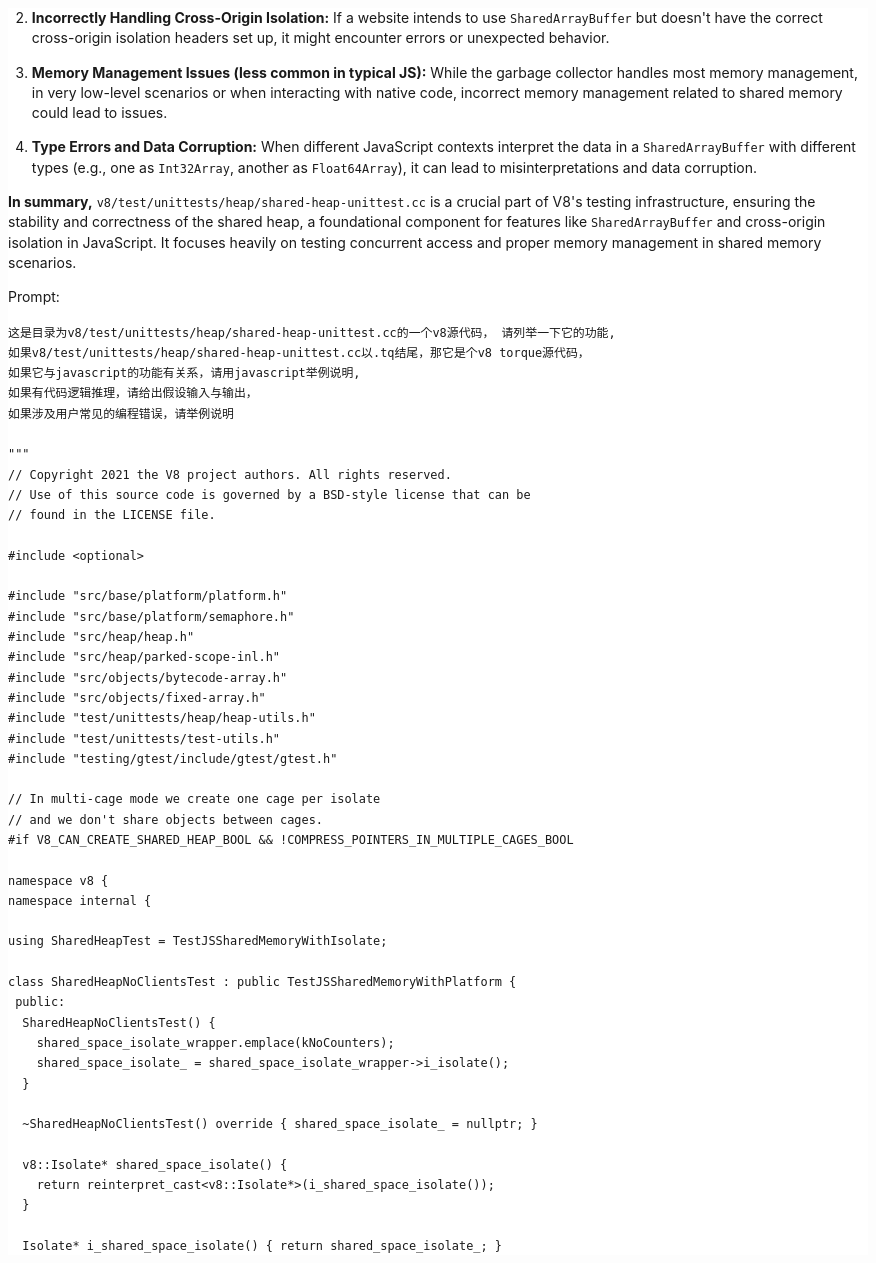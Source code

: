 2. **Incorrectly Handling Cross-Origin Isolation:**  If a website intends to use `SharedArrayBuffer` but doesn't have the correct cross-origin isolation headers set up, it might encounter errors or unexpected behavior.

3. **Memory Management Issues (less common in typical JS):** While the garbage collector handles most memory management, in very low-level scenarios or when interacting with native code, incorrect memory management related to shared memory could lead to issues.

4. **Type Errors and Data Corruption:**  When different JavaScript contexts interpret the data in a `SharedArrayBuffer` with different types (e.g., one as `Int32Array`, another as `Float64Array`), it can lead to misinterpretations and data corruption.

**In summary,** `v8/test/unittests/heap/shared-heap-unittest.cc` is a crucial part of V8's testing infrastructure, ensuring the stability and correctness of the shared heap, a foundational component for features like `SharedArrayBuffer` and cross-origin isolation in JavaScript. It focuses heavily on testing concurrent access and proper memory management in shared memory scenarios.

Prompt: 
```
这是目录为v8/test/unittests/heap/shared-heap-unittest.cc的一个v8源代码， 请列举一下它的功能, 
如果v8/test/unittests/heap/shared-heap-unittest.cc以.tq结尾，那它是个v8 torque源代码，
如果它与javascript的功能有关系，请用javascript举例说明,
如果有代码逻辑推理，请给出假设输入与输出，
如果涉及用户常见的编程错误，请举例说明

"""
// Copyright 2021 the V8 project authors. All rights reserved.
// Use of this source code is governed by a BSD-style license that can be
// found in the LICENSE file.

#include <optional>

#include "src/base/platform/platform.h"
#include "src/base/platform/semaphore.h"
#include "src/heap/heap.h"
#include "src/heap/parked-scope-inl.h"
#include "src/objects/bytecode-array.h"
#include "src/objects/fixed-array.h"
#include "test/unittests/heap/heap-utils.h"
#include "test/unittests/test-utils.h"
#include "testing/gtest/include/gtest/gtest.h"

// In multi-cage mode we create one cage per isolate
// and we don't share objects between cages.
#if V8_CAN_CREATE_SHARED_HEAP_BOOL && !COMPRESS_POINTERS_IN_MULTIPLE_CAGES_BOOL

namespace v8 {
namespace internal {

using SharedHeapTest = TestJSSharedMemoryWithIsolate;

class SharedHeapNoClientsTest : public TestJSSharedMemoryWithPlatform {
 public:
  SharedHeapNoClientsTest() {
    shared_space_isolate_wrapper.emplace(kNoCounters);
    shared_space_isolate_ = shared_space_isolate_wrapper->i_isolate();
  }

  ~SharedHeapNoClientsTest() override { shared_space_isolate_ = nullptr; }

  v8::Isolate* shared_space_isolate() {
    return reinterpret_cast<v8::Isolate*>(i_shared_space_isolate());
  }

  Isolate* i_shared_space_isolate() { return shared_space_isolate_; }

```